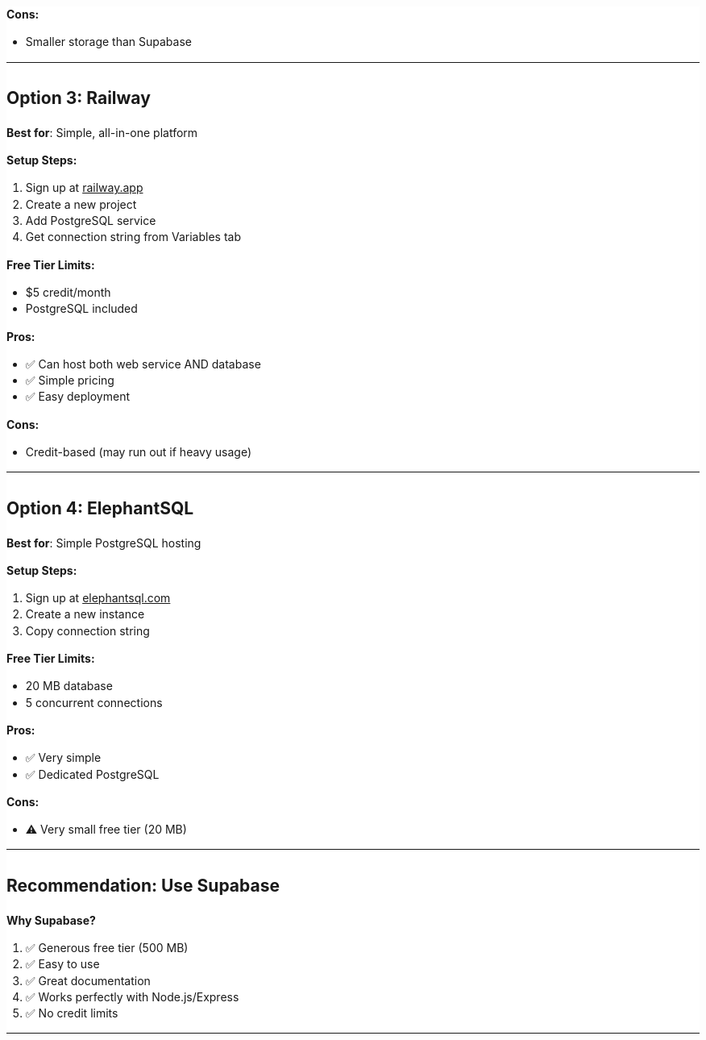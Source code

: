 **Cons:**
- Smaller storage than Supabase

---

## Option 3: Railway

**Best for**: Simple, all-in-one platform

**Setup Steps:**
1. Sign up at [railway.app](https://railway.app)
2. Create a new project
3. Add PostgreSQL service
4. Get connection string from Variables tab

**Free Tier Limits:**
- $5 credit/month
- PostgreSQL included

**Pros:**
- ✅ Can host both web service AND database
- ✅ Simple pricing
- ✅ Easy deployment

**Cons:**
- Credit-based (may run out if heavy usage)

---

## Option 4: ElephantSQL

**Best for**: Simple PostgreSQL hosting

**Setup Steps:**
1. Sign up at [elephantsql.com](https://www.elephantsql.com)
2. Create a new instance
3. Copy connection string

**Free Tier Limits:**
- 20 MB database
- 5 concurrent connections

**Pros:**
- ✅ Very simple
- ✅ Dedicated PostgreSQL

**Cons:**
- ⚠️ Very small free tier (20 MB)

---

## Recommendation: Use Supabase

**Why Supabase?**
1. ✅ Generous free tier (500 MB)
2. ✅ Easy to use
3. ✅ Great documentation
4. ✅ Works perfectly with Node.js/Express
5. ✅ No credit limits

---